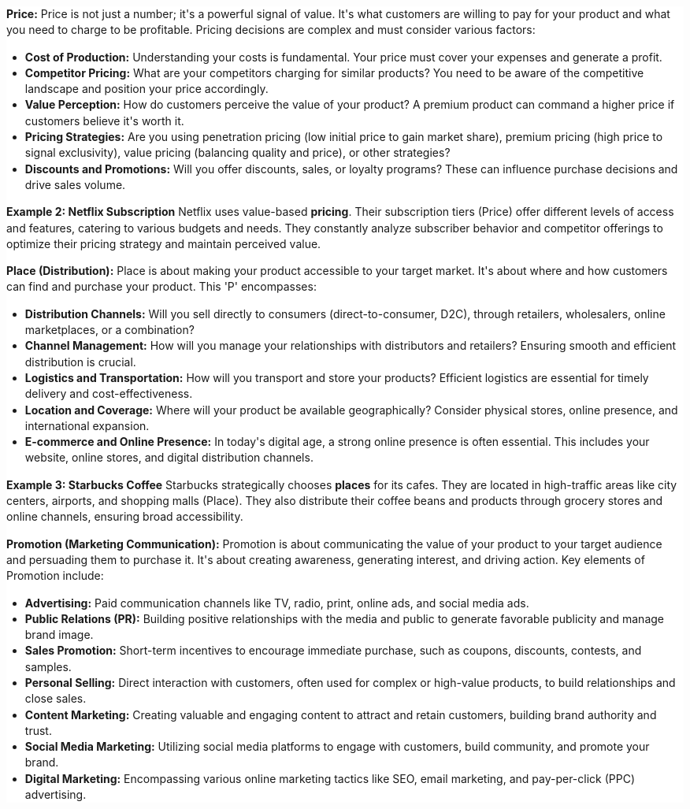 **Price:**  Price is not just a number; it's a powerful signal of value. It's what customers are willing to pay for your product and what you need to charge to be profitable.  Pricing decisions are complex and must consider various factors:

*   **Cost of Production:**  Understanding your costs is fundamental.  Your price must cover your expenses and generate a profit.
*   **Competitor Pricing:**  What are your competitors charging for similar products?  You need to be aware of the competitive landscape and position your price accordingly.
*   **Value Perception:**  How do customers perceive the value of your product?  A premium product can command a higher price if customers believe it's worth it.
*   **Pricing Strategies:**  Are you using penetration pricing (low initial price to gain market share), premium pricing (high price to signal exclusivity), value pricing (balancing quality and price), or other strategies?
*   **Discounts and Promotions:** Will you offer discounts, sales, or loyalty programs? These can influence purchase decisions and drive sales volume.

**Example 2:  Netflix Subscription**
Netflix uses value-based **pricing**.  Their subscription tiers (Price) offer different levels of access and features, catering to various budgets and needs.  They constantly analyze subscriber behavior and competitor offerings to optimize their pricing strategy and maintain perceived value.

**Place (Distribution):**  Place is about making your product accessible to your target market.  It's about where and how customers can find and purchase your product.  This 'P' encompasses:

*   **Distribution Channels:** Will you sell directly to consumers (direct-to-consumer, D2C), through retailers, wholesalers, online marketplaces, or a combination?
*   **Channel Management:** How will you manage your relationships with distributors and retailers?  Ensuring smooth and efficient distribution is crucial.
*   **Logistics and Transportation:** How will you transport and store your products?  Efficient logistics are essential for timely delivery and cost-effectiveness.
*   **Location and Coverage:** Where will your product be available geographically?  Consider physical stores, online presence, and international expansion.
*   **E-commerce and Online Presence:**  In today's digital age, a strong online presence is often essential.  This includes your website, online stores, and digital distribution channels.

**Example 3: Starbucks Coffee**
Starbucks strategically chooses **places** for its cafes.  They are located in high-traffic areas like city centers, airports, and shopping malls (Place).  They also distribute their coffee beans and products through grocery stores and online channels, ensuring broad accessibility.

**Promotion (Marketing Communication):** Promotion is about communicating the value of your product to your target audience and persuading them to purchase it.  It's about creating awareness, generating interest, and driving action.  Key elements of Promotion include:

*   **Advertising:** Paid communication channels like TV, radio, print, online ads, and social media ads.
*   **Public Relations (PR):**  Building positive relationships with the media and public to generate favorable publicity and manage brand image.
*   **Sales Promotion:** Short-term incentives to encourage immediate purchase, such as coupons, discounts, contests, and samples.
*   **Personal Selling:** Direct interaction with customers, often used for complex or high-value products, to build relationships and close sales.
*   **Content Marketing:** Creating valuable and engaging content to attract and retain customers, building brand authority and trust.
*   **Social Media Marketing:**  Utilizing social media platforms to engage with customers, build community, and promote your brand.
*   **Digital Marketing:**  Encompassing various online marketing tactics like SEO, email marketing, and pay-per-click (PPC) advertising.
